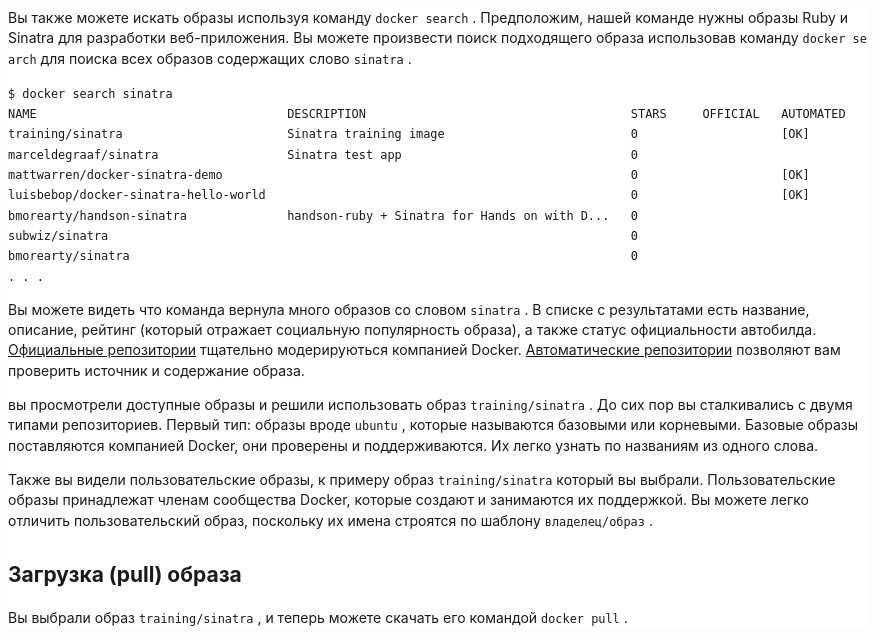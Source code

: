  [](https://docker.crank.ru/docs/element-translate/940/ "Посмотреть оригинал, добавить перевод") 

Вы также можете искать образы используя команду `docker search` . Предположим, нашей команде нужны образы Ruby и Sinatra для разработки веб-приложения. Вы можете произвести поиск подходящего образа использовав команду `docker search` для поиска всех образов содержащих слово `sinatra` .

 [](https://docker.crank.ru/docs/element-translate/941/ "Посмотреть оригинал, добавить перевод") 

```
$ docker search sinatra
NAME                                   DESCRIPTION                                     STARS     OFFICIAL   AUTOMATED
training/sinatra                       Sinatra training image                          0                    [OK]
marceldegraaf/sinatra                  Sinatra test app                                0
mattwarren/docker-sinatra-demo                                                         0                    [OK]
luisbebop/docker-sinatra-hello-world                                                   0                    [OK]
bmorearty/handson-sinatra              handson-ruby + Sinatra for Hands on with D...   0
subwiz/sinatra                                                                         0
bmorearty/sinatra                                                                      0
. . .

```

 [](https://docker.crank.ru/docs/element-translate/942/ "Посмотреть оригинал, добавить перевод") 

Вы можете видеть что команда вернула много образов со словом `sinatra` . В списке с результатами есть название, описание, рейтинг (который отражает социальную популярность образа), а также статус официальности автобилда. [Официальные репозитории](https://docker.crank.ru/docs/docker-hub/official-repositories-on-docker-hub/) тщательно модерируються компанией Docker. [Автоматические репозитории](https://docker.crank.ru/docs/docker-hub/automated-builds-from-github/) позволяют вам проверить источник и содержание образа.

 [](https://docker.crank.ru/docs/element-translate/943/ "Посмотреть оригинал, добавить перевод") 

вы просмотрели доступные образы и решили использовать образ `training/sinatra` . До сих пор вы сталкивались с двумя типами репозиториев. Первый тип: образы вроде `ubuntu` , которые называются базовыми или корневыми. Базовые образы поставляются компанией Docker, они проверены и поддерживаются. Их легко узнать по названиям из одного слова.

 [](https://docker.crank.ru/docs/element-translate/944/ "Посмотреть оригинал, добавить перевод") 

Также вы видели пользовательские образы, к примеру образ `training/sinatra` который вы выбрали. Пользовательские образы принадлежат членам сообщества Docker, которые создают и занимаются их поддержкой. Вы можете легко отличить пользовательский образ, поскольку их имена строятся по шаблону `владелец/образ` .

 [](https://docker.crank.ru/docs/element-translate/945/ "Посмотреть оригинал, добавить перевод") 

## Загрузка (pull) образа

 [](https://docker.crank.ru/docs/element-translate/946/ "Посмотреть оригинал, добавить перевод") 

Вы выбрали образ `training/sinatra` , и теперь можете скачать его командой `docker pull` .

